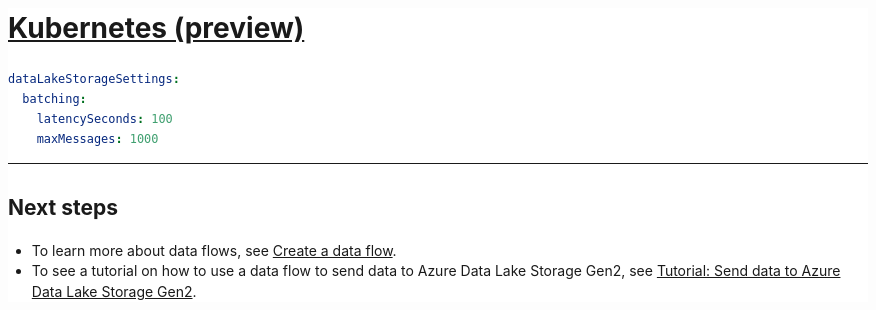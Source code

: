 # [Kubernetes (preview)](#tab/kubernetes)

```yaml
dataLakeStorageSettings:
  batching:
    latencySeconds: 100
    maxMessages: 1000
```

---

## Next steps

- To learn more about data flows, see [Create a data flow](howto-create-dataflow.md).
- To see a tutorial on how to use a data flow to send data to Azure Data Lake Storage Gen2, see [Tutorial: Send data to Azure Data Lake Storage Gen2](./tutorial-opc-ua-to-data-lake.md).